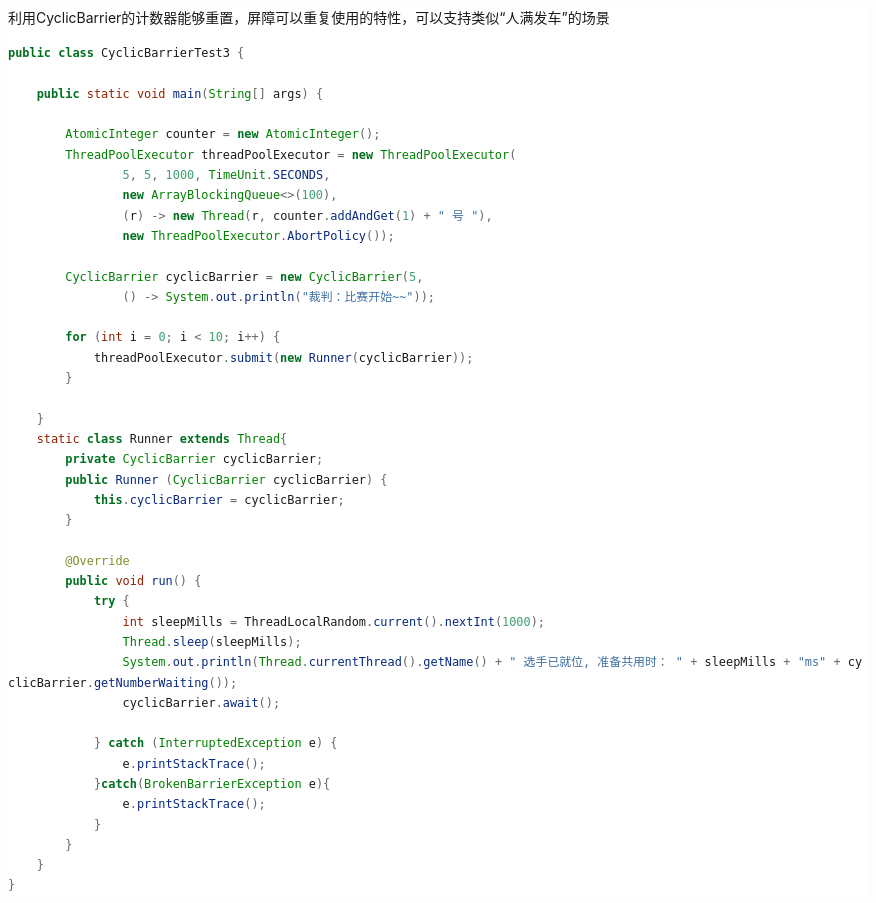 



 利用CyclicBarrier的计数器能够重置，屏障可以重复使用的特性，可以支持类似“人满发车”的场景

```java
public class CyclicBarrierTest3 {

    public static void main(String[] args) {

        AtomicInteger counter = new AtomicInteger();
        ThreadPoolExecutor threadPoolExecutor = new ThreadPoolExecutor(
                5, 5, 1000, TimeUnit.SECONDS,
                new ArrayBlockingQueue<>(100),
                (r) -> new Thread(r, counter.addAndGet(1) + " 号 "),
                new ThreadPoolExecutor.AbortPolicy());

        CyclicBarrier cyclicBarrier = new CyclicBarrier(5,
                () -> System.out.println("裁判：比赛开始~~"));

        for (int i = 0; i < 10; i++) {
            threadPoolExecutor.submit(new Runner(cyclicBarrier));
        }

    }
    static class Runner extends Thread{
        private CyclicBarrier cyclicBarrier;
        public Runner (CyclicBarrier cyclicBarrier) {
            this.cyclicBarrier = cyclicBarrier;
        }

        @Override
        public void run() {
            try {
                int sleepMills = ThreadLocalRandom.current().nextInt(1000);
                Thread.sleep(sleepMills);
                System.out.println(Thread.currentThread().getName() + " 选手已就位, 准备共用时： " + sleepMills + "ms" + cyclicBarrier.getNumberWaiting());
                cyclicBarrier.await();

            } catch (InterruptedException e) {
                e.printStackTrace();
            }catch(BrokenBarrierException e){
                e.printStackTrace();
            }
        }
    }
}
```






